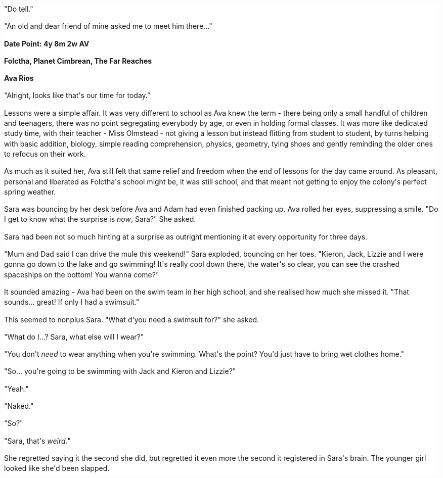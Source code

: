 "Do tell."

"An old and dear friend of mine asked me to meet him there…"

**Date Point: 4y 8m 2w AV**

**Folctha, Planet Cimbrean, The Far Reaches**

**Ava Rios**

"Alright, looks like that's our time for today."

Lessons were a simple affair. It was very different to school as Ava knew the
term - there being only a small handful of children and teenagers, there was
no point segregating everybody by age, or even in holding formal classes. It
was more like dedicated study time, with their teacher - Miss Olmstead - not
giving a lesson but instead flitting from student to student, by turns helping
with basic addition, biology, simple reading comprehension, physics, geometry,
tying shoes and gently reminding the older ones to refocus on their work.

As much as it suited her, Ava still felt that same relief and freedom when the
end of lessons for the day came around. As pleasant, personal and liberated as
Folctha's school might be, it was still school, and that meant not getting to
enjoy the colony's perfect spring weather.

Sara was bouncing by her desk before Ava and Adam had even finished packing
up. Ava rolled her eyes, suppressing a smile. "Do I get to know what the
surprise is _now_, Sara?" She asked.

Sara had been not so much hinting at a surprise as outright mentioning it at
every opportunity for three days.

"Mum and Dad said I can drive the mule this weekend!" Sara exploded, bouncing
on her toes. "Kieron, Jack, Lizzie and I were gonna go down to the lake and go
swimming! It's really cool down there, the water's so clear, you can see the
crashed spaceships on the bottom! You wanna come?"

It sounded amazing - Ava had been on the swim team in her high school, and she
realised how much she missed it. "That sounds… great! If only I had a
swimsuit."

This seemed to nonplus Sara. "What d'you need a swimsuit for?" she asked.

"What do I…? Sara, what else will I wear?"

"You don't _need_ to wear anything when you're swimming. What's the point?
You'd just have to bring wet clothes home."

"So… you're going to be swimming with Jack and Kieron and Lizzie?"

"Yeah."

"Naked."

"So?"

"Sara, that's _weird._"

She regretted saying it the second she did, but regretted it even more the
second it registered in Sara's brain. The younger girl looked like she'd been
slapped.
